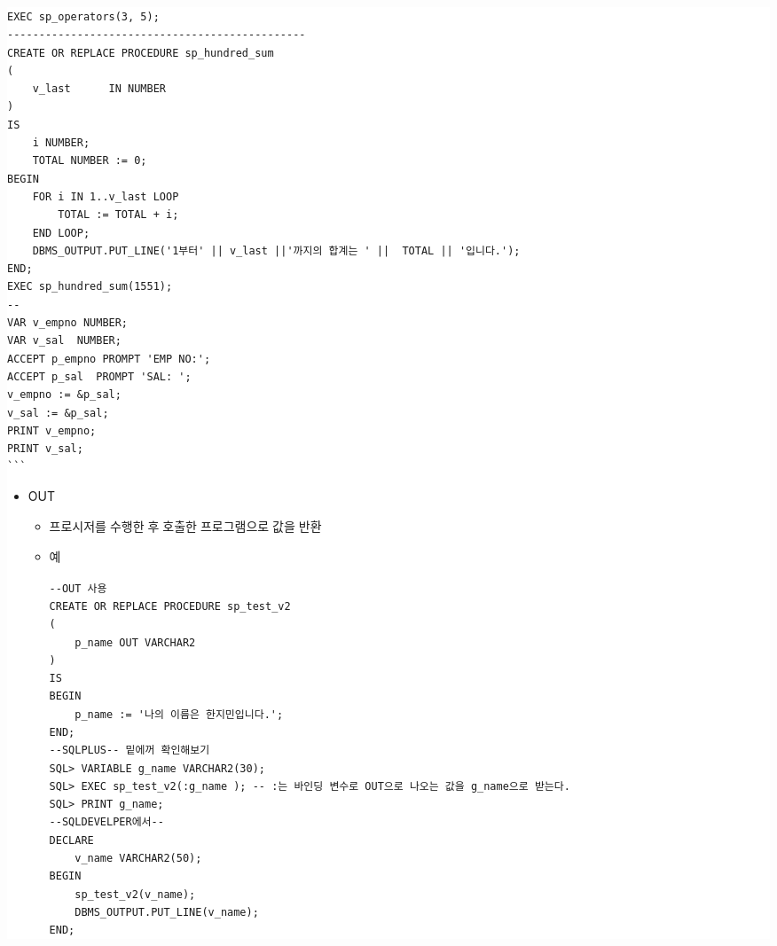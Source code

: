     EXEC sp_operators(3, 5);
    -----------------------------------------------
    CREATE OR REPLACE PROCEDURE sp_hundred_sum
    (
        v_last      IN NUMBER
    )
    IS
        i NUMBER;
        TOTAL NUMBER := 0;
    BEGIN 
        FOR i IN 1..v_last LOOP
            TOTAL := TOTAL + i;
        END LOOP;
        DBMS_OUTPUT.PUT_LINE('1부터' || v_last ||'까지의 합계는 ' ||  TOTAL || '입니다.');
    END;
    EXEC sp_hundred_sum(1551);
    --
    VAR v_empno NUMBER;
    VAR v_sal  NUMBER;
    ACCEPT p_empno PROMPT 'EMP NO:';
    ACCEPT p_sal  PROMPT 'SAL: ';
    v_empno := &p_sal;
    v_sal := &p_sal;
    PRINT v_empno;
    PRINT v_sal;
    ```

  - OUT

    - 프로시저를 수행한 후 호출한 프로그램으로 값을 반환

    - 예

      ```plsql
      --OUT 사용
      CREATE OR REPLACE PROCEDURE sp_test_v2
      (
          p_name OUT VARCHAR2
      )
      IS
      BEGIN    
          p_name := '나의 이름은 한지민입니다.';
      END;
      --SQLPLUS-- 밑에꺼 확인해보기
      SQL> VARIABLE g_name VARCHAR2(30);
      SQL> EXEC sp_test_v2(:g_name ); -- :는 바인딩 변수로 OUT으로 나오는 값을 g_name으로 받는다.
      SQL> PRINT g_name;
      --SQLDEVELPER에서--
      DECLARE
          v_name VARCHAR2(50);
      BEGIN
          sp_test_v2(v_name);
          DBMS_OUTPUT.PUT_LINE(v_name);
      END;
      ```
